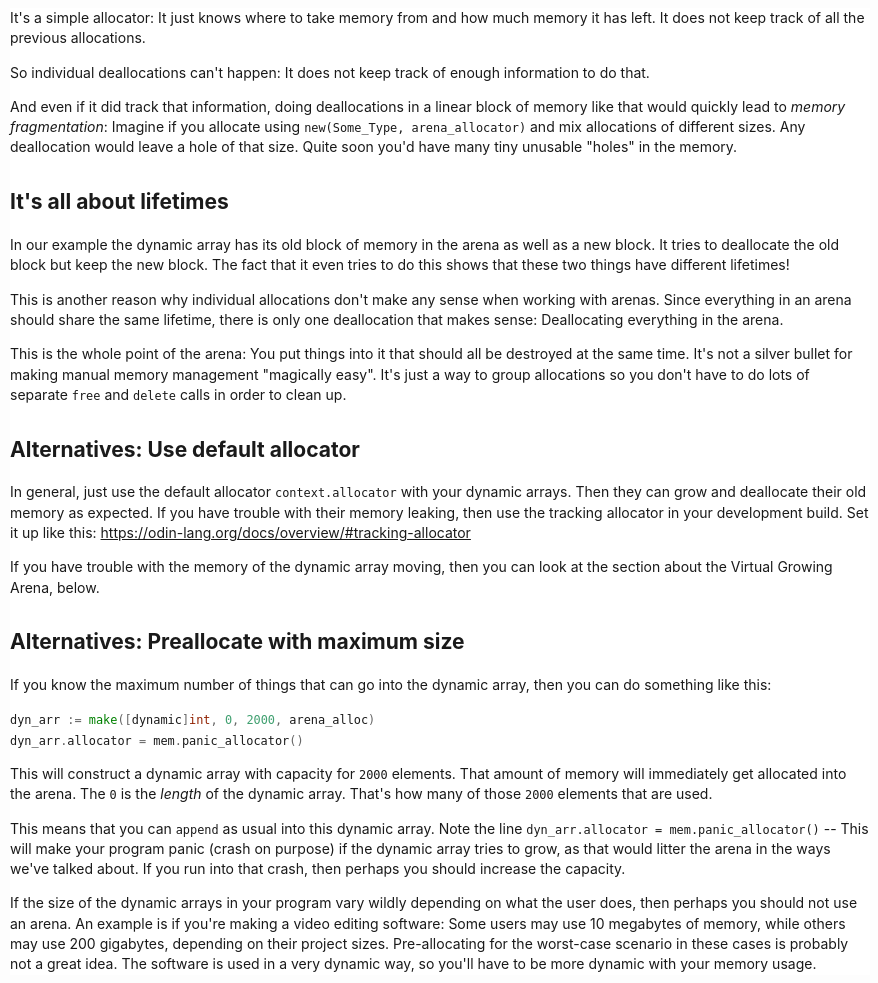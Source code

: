 It's a simple allocator: It just knows where to take memory from and how much memory it has left. It does not keep track of all the previous allocations.

So individual deallocations can't happen: It does not keep track of enough information to do that.

And even if it did track that information, doing deallocations in a linear block of memory like that would quickly lead to _memory fragmentation_: Imagine if you allocate using `new(Some_Type, arena_allocator)` and mix allocations of different sizes. Any deallocation would leave a hole of that size. Quite soon you'd have many tiny unusable "holes" in the memory.

## It's all about lifetimes

In our example the dynamic array has its old block of memory in the arena as well as a new block. It tries to deallocate the old block but keep the new block. The fact that it even tries to do this shows that these two things have different lifetimes!

This is another reason why individual allocations don't make any sense when working with arenas. Since everything in an arena should share the same lifetime, there is only one deallocation that makes sense: Deallocating everything in the arena.

This is the whole point of the arena: You put things into it that should all be destroyed at the same time. It's not a silver bullet for making manual memory management "magically easy". It's just a way to group allocations so you don't have to do lots of separate `free` and `delete` calls in order to clean up.

## Alternatives: Use default allocator

In general, just use the default allocator `context.allocator` with your dynamic arrays. Then they can grow and deallocate their old memory as expected. If you have trouble with their memory leaking, then use the tracking allocator in your development build. Set it up like this: https://odin-lang.org/docs/overview/#tracking-allocator

If you have trouble with the memory of the dynamic array moving, then you can look at the section about the Virtual Growing Arena, below.

## Alternatives: Preallocate with maximum size

If you know the maximum number of things that can go into the dynamic array, then you can do something like this:

```go
dyn_arr := make([dynamic]int, 0, 2000, arena_alloc)
dyn_arr.allocator = mem.panic_allocator()
```

This will construct a dynamic array with capacity for `2000` elements. That amount of memory will immediately get allocated into the arena. The `0` is the _length_ of the dynamic array. That's how many of those `2000` elements that are used.

This means that you can `append` as usual into this dynamic array. Note the line `dyn_arr.allocator = mem.panic_allocator()` -- This will make your program panic (crash on purpose) if the dynamic array tries to grow, as that would litter the arena in the ways we've talked about. If you run into that crash, then perhaps you should increase the capacity.

If the size of the dynamic arrays in your program vary wildly depending on what the user does, then perhaps you should not use an arena. An example is if you're making a video editing software: Some users may use 10 megabytes of memory, while others may use 200 gigabytes, depending on their project sizes. Pre-allocating for the worst-case scenario in these cases is probably not a great idea. The software is used in a very dynamic way, so you'll have to be more dynamic with your memory usage.
